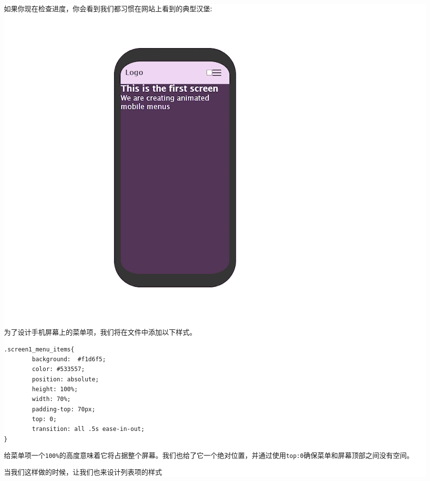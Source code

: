 如果你现在检查进度，你会看到我们都习惯在网站上看到的典型汉堡:

![Styled Hamburger Menu](img/af9eab2b5a6bd2fe883b302fc3890f6a.png)

为了设计手机屏幕上的菜单项，我们将在文件中添加以下样式。

```
.screen1_menu_items{
        background:  #f1d6f5;
        color: #533557;
        position: absolute;
        height: 100%;
        width: 70%;
        padding-top: 70px;
        top: 0;
        transition: all .5s ease-in-out;
}

```

给菜单项一个`100%`的高度意味着它将占据整个屏幕。我们也给了它一个绝对位置，并通过使用`top:0`确保菜单和屏幕顶部之间没有空间。

当我们这样做的时候，让我们也来设计列表项的样式

